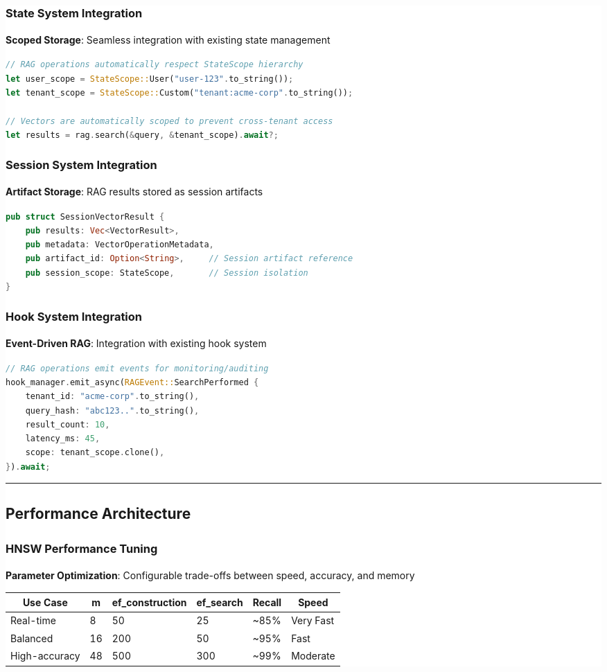 ### State System Integration

**Scoped Storage**: Seamless integration with existing state management
```rust
// RAG operations automatically respect StateScope hierarchy
let user_scope = StateScope::User("user-123".to_string());
let tenant_scope = StateScope::Custom("tenant:acme-corp".to_string());

// Vectors are automatically scoped to prevent cross-tenant access
let results = rag.search(&query, &tenant_scope).await?;
```

### Session System Integration

**Artifact Storage**: RAG results stored as session artifacts
```rust
pub struct SessionVectorResult {
    pub results: Vec<VectorResult>,
    pub metadata: VectorOperationMetadata,
    pub artifact_id: Option<String>,     // Session artifact reference
    pub session_scope: StateScope,       // Session isolation
}
```

### Hook System Integration

**Event-Driven RAG**: Integration with existing hook system
```rust
// RAG operations emit events for monitoring/auditing
hook_manager.emit_async(RAGEvent::SearchPerformed {
    tenant_id: "acme-corp".to_string(),
    query_hash: "abc123..".to_string(),
    result_count: 10,
    latency_ms: 45,
    scope: tenant_scope.clone(),
}).await;
```

---

## Performance Architecture

### HNSW Performance Tuning

**Parameter Optimization**: Configurable trade-offs between speed, accuracy, and memory

| Use Case | m | ef_construction | ef_search | Recall | Speed |
|----------|---|------------------|-----------|---------|--------|
| Real-time | 8 | 50 | 25 | ~85% | Very Fast |
| Balanced | 16 | 200 | 50 | ~95% | Fast |
| High-accuracy | 48 | 500 | 300 | ~99% | Moderate |
